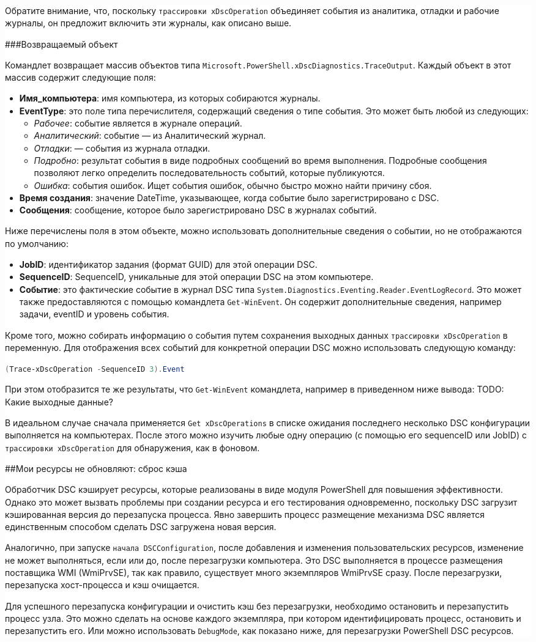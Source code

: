 Обратите внимание, что, поскольку `трассировки xDscOperation` объединяет события из аналитика, отладки и рабочие журналы, он предложит включить эти журналы, как описано выше.

###Возвращаемый объект

Командлет возвращает массив объектов типа `Microsoft.PowerShell.xDscDiagnostics.TraceOutput`. Каждый объект в этот массив содержит следующие поля:
* **Имя_компьютера**: имя компьютера, из которых собираются журналы.
* **EventType**: это поле типа перечислителя, содержащий сведения о типе события. Это может быть любой из следующих:
   - *Рабочее*: событие является в журнале операций.
   - *Аналитический*: событие — из Аналитический журнал.
   - *Отладки*: — события из журнала отладки.
   - *Подробно*: результат события в виде подробных сообщений во время выполнения. Подробные сообщения позволяют легко определить последовательность событий, которые публикуются.
   - *Ошибка*: события ошибок. Ищет события ошибок, обычно быстро можно найти причину сбоя.
* **Время создания**: значение DateTime, указывающее, когда событие было зарегистрировано с DSC.
* **Сообщения**: сообщение, которое было зарегистрировано DSC в журналах событий.

Ниже перечислены поля в этом объекте, можно использовать дополнительные сведения о событии, но не отображаются по умолчанию:

* **JobID**: идентификатор задания (формат GUID) для этой операции DSC.
* **SequenceID**: SequenceID, уникальные для этой операции DSC на этом компьютере.
* **Событие**: это фактические событие в журнал DSC типа `System.Diagnostics.Eventing.Reader.EventLogRecord`. Это может также предоставляются с помощью командлета `Get-WinEvent`. Он содержит дополнительные сведения, например задачи, eventID и уровень события.

Кроме того, можно собирать информацию о события путем сохранения выходных данных `трассировки xDscOperation` в переменную. Для отображения всех событий для конкретной операции DSC можно использовать следующую команду:

```powershell
(Trace-xDscOperation -SequenceID 3).Event
```

При этом отобразится те же результаты, что `Get-WinEvent` командлета, например в приведенном ниже вывода:
  TODO: Какие выходные данные?

В идеальном случае сначала применяется `Get xDscOperations` в списке ожидания последнего несколько DSC конфигурации выполняется на компьютерах. После этого можно изучить любые одну операцию (с помощью его sequenceID или JobID) с `трассировки xDscOperation` для обнаружения, как в фоновом.

##Мои ресурсы не обновляют: сброс кэша

Обработчик DSC кэширует ресурсы, которые реализованы в виде модуля PowerShell для повышения эффективности. Однако это может вызвать проблемы при создании ресурса и его тестирования одновременно, поскольку DSC загрузит кэшированная версия до перезапуска процесса. Явно завершить процесс размещение механизма DSC является единственным способом сделать DSC загружена новая версия.

Аналогично, при запуске `начала DSCConfiguration`, после добавления и изменения пользовательских ресурсов, изменение не может выполняться, если или до, после перезагрузки компьютера. Это DSC выполняется в процессе размещения поставщика WMI (WmiPrvSE), так как правило, существует много экземпляров WmiPrvSE сразу. После перезагрузки, перезапуска хост-процесса и кэш очищается.

Для успешного перезапуска конфигурации и очистить кэш без перезагрузки, необходимо остановить и перезапустить процесс узла. Это можно сделать на основе каждого экземпляра, при котором идентифицировать процесс, остановить и перезапустить его. Или можно использовать `DebugMode`, как показано ниже, для перезагрузки PowerShell DSC ресурсов.
